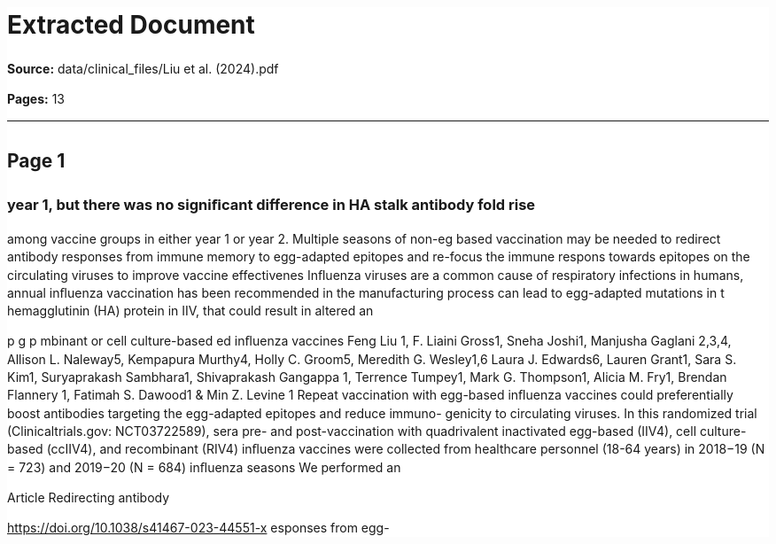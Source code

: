 # Extracted Document

**Source:** data/clinical_files/Liu et al. (2024).pdf

**Pages:** 13

---


## Page 1


### year 1, but there was no signiﬁcant difference in HA stalk antibody fold rise
among vaccine groups in either year 1 or year 2. Multiple seasons of non-eg
based vaccination may be needed to redirect antibody responses from
immune memory to egg-adapted epitopes and re-focus the immune respons
towards epitopes on the circulating viruses to improve vaccine effectivenes
Inﬂuenza viruses are a common cause of respiratory infections in
humans, annual inﬂuenza vaccination has been recommended in the
manufacturing process can lead to egg-adapted mutations in t
hemagglutinin (HA) protein in IIV, that could result in altered an

p
g
p
mbinant or cell culture-based
ed inﬂuenza vaccines
Feng Liu
1, F. Liaini Gross1, Sneha Joshi1, Manjusha Gaglani
2,3,4,
Allison L. Naleway5, Kempapura Murthy4, Holly C. Groom5, Meredith G. Wesley1,6
Laura J. Edwards6, Lauren Grant1, Sara S. Kim1, Suryaprakash Sambhara1,
Shivaprakash Gangappa
1, Terrence Tumpey1, Mark G. Thompson1,
Alicia M. Fry1, Brendan Flannery
1, Fatimah S. Dawood1 & Min Z. Levine
1
Repeat vaccination with egg-based inﬂuenza vaccines could preferentially
boost antibodies targeting the egg-adapted epitopes and reduce immuno-
genicity to circulating viruses. In this randomized trial (Clinicaltrials.gov:
NCT03722589), sera pre- and post-vaccination with quadrivalent inactivated
egg-based (IIV4), cell culture-based (ccIIV4), and recombinant (RIV4) inﬂuenza
vaccines were collected from healthcare personnel (18-64 years) in 2018−19
(N = 723) and 2019−20 (N = 684) inﬂuenza seasons We performed an

Article
Redirecting antibody

https://doi.org/10.1038/s41467-023-44551-x
esponses from egg-
